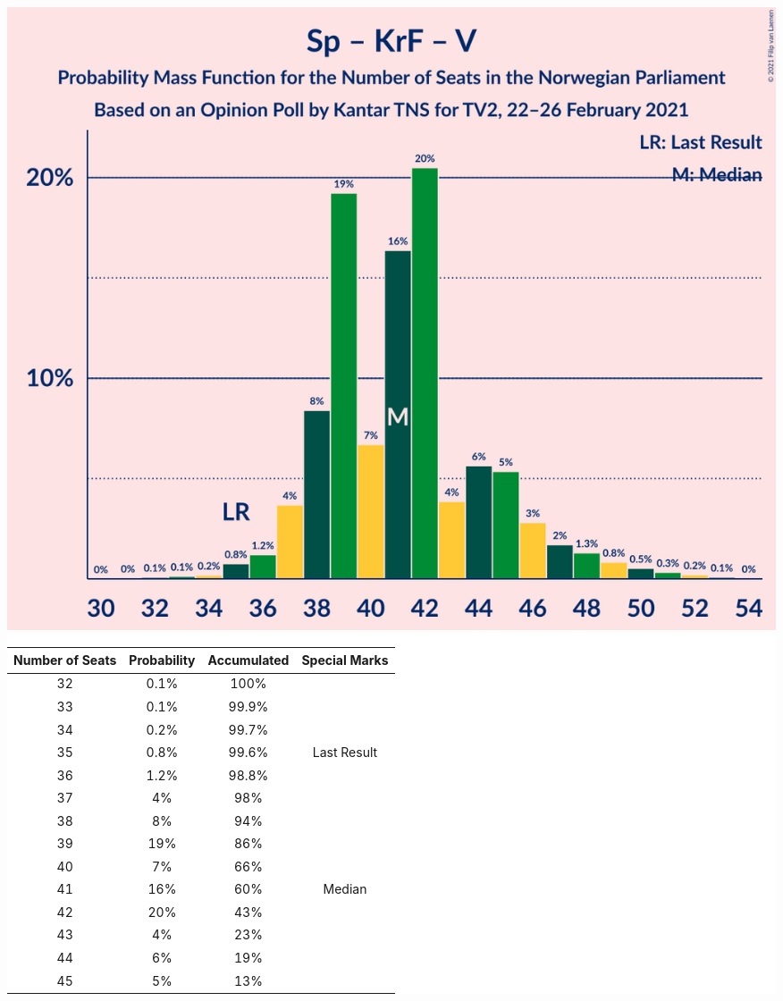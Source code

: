 ![Graph with seats probability mass function not yet produced](2021-02-26-KantarTNS-coalitions-seats-pmf-sp–krf–v.png "Seats Probability Mass Function")

| Number of Seats | Probability | Accumulated | Special Marks |
|:---------------:|:-----------:|:-----------:|:-------------:|
| 32 | 0.1% | 100% |  |
| 33 | 0.1% | 99.9% |  |
| 34 | 0.2% | 99.7% |  |
| 35 | 0.8% | 99.6% | Last Result |
| 36 | 1.2% | 98.8% |  |
| 37 | 4% | 98% |  |
| 38 | 8% | 94% |  |
| 39 | 19% | 86% |  |
| 40 | 7% | 66% |  |
| 41 | 16% | 60% | Median |
| 42 | 20% | 43% |  |
| 43 | 4% | 23% |  |
| 44 | 6% | 19% |  |
| 45 | 5% | 13% |  |